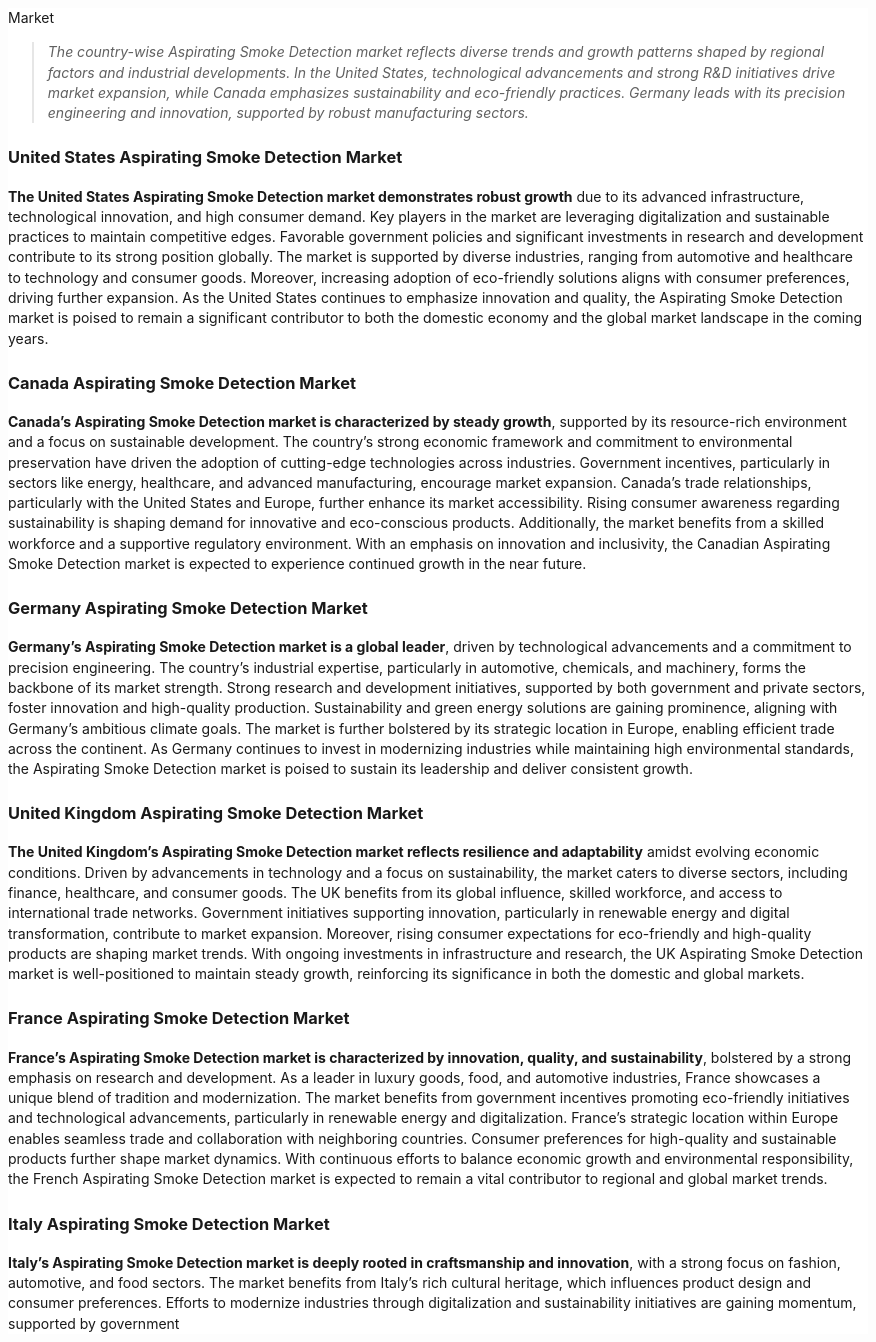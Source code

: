 Market<br /></span></h1><blockquote><p><em><span class="">The country-wise Aspirating Smoke Detection market reflects diverse trends and growth patterns shaped by regional factors and industrial developments. In the United States, technological advancements and strong R&amp;D initiatives drive market expansion, while Canada emphasizes sustainability and eco-friendly practices. Germany leads with its precision engineering and innovation, supported by robust manufacturing sectors.</span></em></p></blockquote><h3><strong>United States Aspirating Smoke Detection Market</strong></h3><p><strong>The United States Aspirating Smoke Detection market demonstrates robust growth</strong> due to its advanced infrastructure, technological innovation, and high consumer demand. Key players in the market are leveraging digitalization and sustainable practices to maintain competitive edges. Favorable government policies and significant investments in research and development contribute to its strong position globally. The market is supported by diverse industries, ranging from automotive and healthcare to technology and consumer goods. Moreover, increasing adoption of eco-friendly solutions aligns with consumer preferences, driving further expansion. As the United States continues to emphasize innovation and quality, the Aspirating Smoke Detection market is poised to remain a significant contributor to both the domestic economy and the global market landscape in the coming years.</p><h3><strong>Canada Aspirating Smoke Detection Market</strong></h3><p><strong>Canada&rsquo;s Aspirating Smoke Detection market is characterized by steady growth</strong>, supported by its resource-rich environment and a focus on sustainable development. The country&rsquo;s strong economic framework and commitment to environmental preservation have driven the adoption of cutting-edge technologies across industries. Government incentives, particularly in sectors like energy, healthcare, and advanced manufacturing, encourage market expansion. Canada&rsquo;s trade relationships, particularly with the United States and Europe, further enhance its market accessibility. Rising consumer awareness regarding sustainability is shaping demand for innovative and eco-conscious products. Additionally, the market benefits from a skilled workforce and a supportive regulatory environment. With an emphasis on innovation and inclusivity, the Canadian Aspirating Smoke Detection market is expected to experience continued growth in the near future.</p><h3><strong>Germany Aspirating Smoke Detection Market</strong></h3><p><strong>Germany&rsquo;s Aspirating Smoke Detection market is a global leader</strong>, driven by technological advancements and a commitment to precision engineering. The country&rsquo;s industrial expertise, particularly in automotive, chemicals, and machinery, forms the backbone of its market strength. Strong research and development initiatives, supported by both government and private sectors, foster innovation and high-quality production. Sustainability and green energy solutions are gaining prominence, aligning with Germany&rsquo;s ambitious climate goals. The market is further bolstered by its strategic location in Europe, enabling efficient trade across the continent. As Germany continues to invest in modernizing industries while maintaining high environmental standards, the Aspirating Smoke Detection market is poised to sustain its leadership and deliver consistent growth.</p><h3><strong>United Kingdom Aspirating Smoke Detection Market</strong></h3><p><strong>The United Kingdom&rsquo;s Aspirating Smoke Detection market reflects resilience and adaptability</strong> amidst evolving economic conditions. Driven by advancements in technology and a focus on sustainability, the market caters to diverse sectors, including finance, healthcare, and consumer goods. The UK benefits from its global influence, skilled workforce, and access to international trade networks. Government initiatives supporting innovation, particularly in renewable energy and digital transformation, contribute to market expansion. Moreover, rising consumer expectations for eco-friendly and high-quality products are shaping market trends. With ongoing investments in infrastructure and research, the UK Aspirating Smoke Detection market is well-positioned to maintain steady growth, reinforcing its significance in both the domestic and global markets.</p><h3><strong>France Aspirating Smoke Detection Market</strong></h3><p><strong>France&rsquo;s Aspirating Smoke Detection market is characterized by innovation, quality, and sustainability</strong>, bolstered by a strong emphasis on research and development. As a leader in luxury goods, food, and automotive industries, France showcases a unique blend of tradition and modernization. The market benefits from government incentives promoting eco-friendly initiatives and technological advancements, particularly in renewable energy and digitalization. France&rsquo;s strategic location within Europe enables seamless trade and collaboration with neighboring countries. Consumer preferences for high-quality and sustainable products further shape market dynamics. With continuous efforts to balance economic growth and environmental responsibility, the French Aspirating Smoke Detection market is expected to remain a vital contributor to regional and global market trends.</p><h3><strong>Italy Aspirating Smoke Detection Market</strong></h3><p><strong>Italy&rsquo;s Aspirating Smoke Detection market is deeply rooted in craftsmanship and innovation</strong>, with a strong focus on fashion, automotive, and food sectors. The market benefits from Italy&rsquo;s rich cultural heritage, which influences product design and consumer preferences. Efforts to modernize industries through digitalization and sustainability initiatives are gaining momentum, supported by government